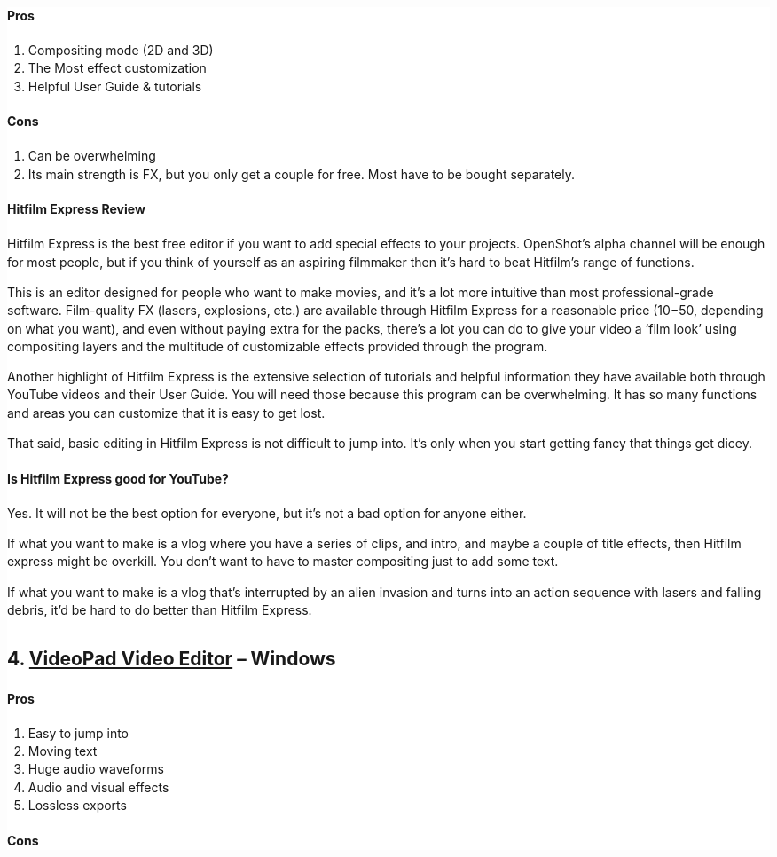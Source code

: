#### **Pros**

1. Compositing mode (2D and 3D)
2. The Most effect customization
3. Helpful User Guide & tutorials

#### **Cons**

1. Can be overwhelming
2. Its main strength is FX, but you only get a couple for free. Most have to be bought separately.

#### **Hitfilm Express Review**

Hitfilm Express is the best free editor if you want to add special effects to your projects. OpenShot’s alpha channel will be enough for most people, but if you think of yourself as an aspiring filmmaker then it’s hard to beat Hitfilm’s range of functions.

This is an editor designed for people who want to make movies, and it’s a lot more intuitive than most professional-grade software. Film-quality FX (lasers, explosions, etc.) are available through Hitfilm Express for a reasonable price ($10-$50, depending on what you want), and even without paying extra for the packs, there’s a lot you can do to give your video a ‘film look’ using compositing layers and the multitude of customizable effects provided through the program.

Another highlight of Hitfilm Express is the extensive selection of tutorials and helpful information they have available both through YouTube videos and their User Guide. You will need those because this program can be overwhelming. It has so many functions and areas you can customize that it is easy to get lost.

That said, basic editing in Hitfilm Express is not difficult to jump into. It’s only when you start getting fancy that things get dicey.

#### **Is Hitfilm Express good for YouTube?**

Yes. It will not be the best option for everyone, but it’s not a bad option for anyone either.

If what you want to make is a vlog where you have a series of clips, and intro, and maybe a couple of title effects, then Hitfilm express might be overkill. You don’t want to have to master compositing just to add some text.

If what you want to make is a vlog that’s interrupted by an alien invasion and turns into an action sequence with lasers and falling debris, it’d be hard to do better than Hitfilm Express.

## **4\. [VideoPad Video Editor](http://www.nchsoftware.com/videopad/index.html) – Windows**

#### **Pros**

1. Easy to jump into
2. Moving text
3. Huge audio waveforms
4. Audio and visual effects
5. Lossless exports

#### **Cons**

